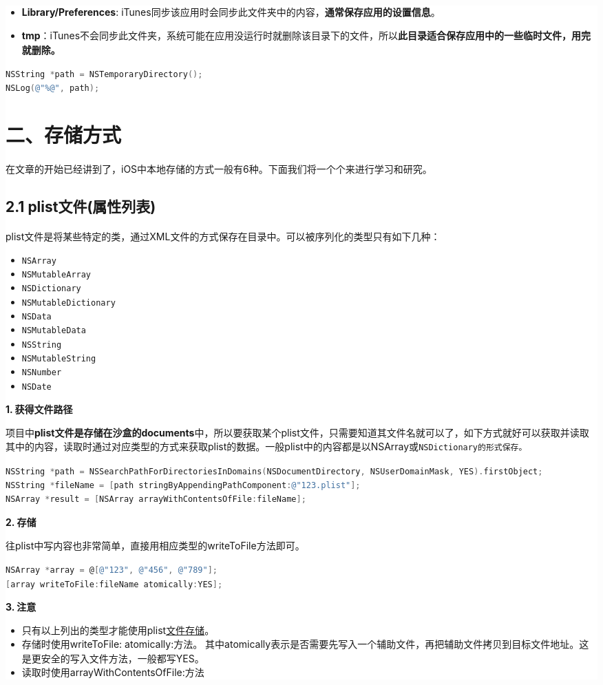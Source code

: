 - **Library/Preferences**: iTunes同步该应用时会同步此文件夹中的内容，**通常保存应用的设置信息**。

- **tmp**：iTunes不会同步此文件夹，系统可能在应用没运行时就删除该目录下的文件，所以**此目录适合保存应用中的一些临时文件，用完就删除。**  

```objectivec
NSString *path = NSTemporaryDirectory();
NSLog(@"%@", path);
```



# 二、存储方式

 在文章的开始已经讲到了，iOS中本地存储的方式一般有6种。下面我们将一个个来进行学习和研究。

## 2.1 **plist文件(属性列表)**

 plist文件是将某些特定的类，通过XML文件的方式保存在目录中。可以被序列化的类型只有如下几种：

- `NSArray`
- `NSMutableArray`
- `NSDictionary`
- `NSMutableDictionary`
- `NSData`
- `NSMutableData`
- `NSString`
- `NSMutableString`
- `NSNumber`
- `NSDate`

**1. 获得文件路径**

 项目中**plist文件是存储在沙盒的documents**中，所以要获取某个plist文件，只需要知道其文件名就可以了，如下方式就好可以获取并读取其中的内容，读取时通过对应类型的方式来获取plist的数据。一般plist中的内容都是以NSArray或`NSDictionary的形式保存。`

```objectivec
NSString *path = NSSearchPathForDirectoriesInDomains(NSDocumentDirectory, NSUserDomainMask, YES).firstObject;
NSString *fileName = [path stringByAppendingPathComponent:@"123.plist"];
NSArray *result = [NSArray arrayWithContentsOfFile:fileName];
```

**2. 存储**

往plist中写内容也非常简单，直接用相应类型的writeToFile方法即可。

```objectivec
NSArray *array = @[@"123", @"456", @"789"];
[array writeToFile:fileName atomically:YES];
```

**3. 注意**

-  只有以上列出的类型才能使用plist[文件存储](https://cloud.tencent.com/product/cfs?from=10680)。 
-  存储时使用writeToFile: atomically:方法。 其中atomically表示是否需要先写入一个辅助文件，再把辅助文件拷贝到目标文件地址。这是更安全的写入文件方法，一般都写YES。 
-  读取时使用arrayWithContentsOfFile:方法 
